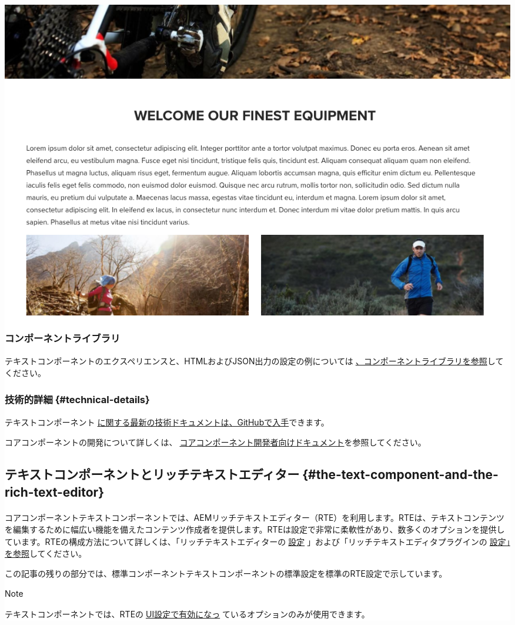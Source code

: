 ![](assets/chlimage_1-27.png)

### コンポーネントライブラリ

テキストコンポーネントのエクスペリエンスと、HTMLおよびJSON出力の設定の例については [、コンポーネントライブラリを参照](http://opensource.adobe.com/aem-core-wcm-components/library/text.html)してください。

### 技術的詳細 {#technical-details}

テキストコンポーネント [に関する最新の技術ドキュメントは、GitHubで入手](https://github.com/adobe/aem-core-wcm-components/blob/master/content/src/content/jcr_root/apps/core/wcm/components/text/v2/text)できます。

コアコンポーネントの開発について詳しくは、 [コアコンポーネント開発者向けドキュメント](developing.md)を参照してください。

## テキストコンポーネントとリッチテキストエディター {#the-text-component-and-the-rich-text-editor}

コアコンポーネントテキストコンポーネントでは、AEMリッチテキストエディター（RTE）を利用します。RTEは、テキストコンテンツを編集するために幅広い機能を備えたコンテンツ作成者を提供します。RTEは設定で非常に柔軟性があり、数多くのオプションを提供しています。RTEの構成方法について詳しくは、「リッチテキストエディターの [設定](https://helpx.adobe.com/experience-manager/6-5/sites/administering/using/rich-text-editor.html) 」および「リッチテキストエディタプラグインの [設定」を参照](https://helpx.adobe.com/experience-manager/6-5/sites/administering/using/configure-rich-text-editor-plug-ins.html)してください。

この記事の残りの部分では、標準コンポーネントテキストコンポーネントの標準設定を標準のRTE設定で示しています。

>[!NOTE]
>
>テキストコンポーネントでは、RTEの [UI設定で有効になっ](https://chl-author-preview.corp.adobe.com/content/help/en/experience-manager/6-5/sites/administering/using/rich-text-editor.html) ているオプションのみが使用できます。
